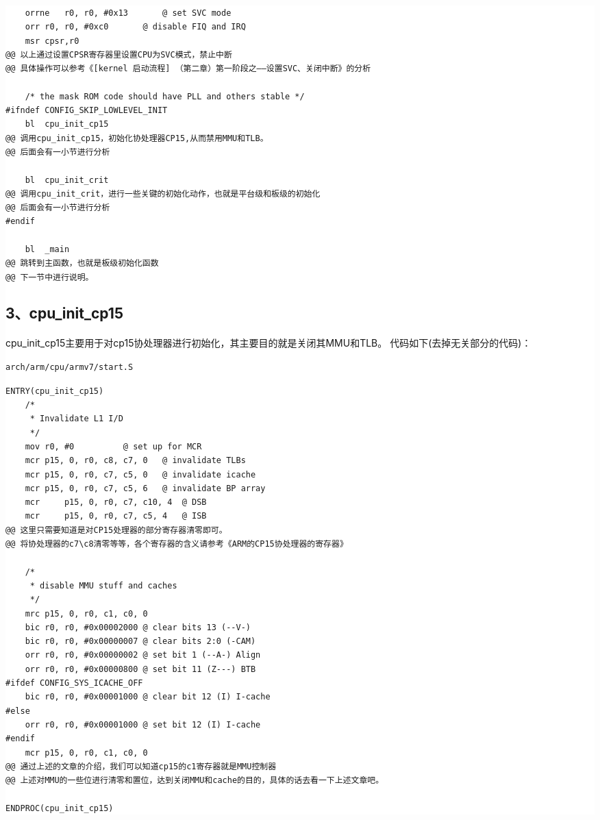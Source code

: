 ```
    orrne   r0, r0, #0x13       @ set SVC mode
    orr r0, r0, #0xc0       @ disable FIQ and IRQ
    msr cpsr,r0
@@ 以上通过设置CPSR寄存器里设置CPU为SVC模式，禁止中断
@@ 具体操作可以参考《[kernel 启动流程] （第二章）第一阶段之——设置SVC、关闭中断》的分析

    /* the mask ROM code should have PLL and others stable */
#ifndef CONFIG_SKIP_LOWLEVEL_INIT
    bl  cpu_init_cp15
@@ 调用cpu_init_cp15，初始化协处理器CP15,从而禁用MMU和TLB。
@@ 后面会有一小节进行分析

    bl  cpu_init_crit
@@ 调用cpu_init_crit，进行一些关键的初始化动作，也就是平台级和板级的初始化
@@ 后面会有一小节进行分析
#endif

    bl  _main
@@ 跳转到主函数，也就是板级初始化函数
@@ 下一节中进行说明。
```

## 3、cpu_init_cp15

cpu_init_cp15主要用于对cp15协处理器进行初始化，其主要目的就是关闭其MMU和TLB。 代码如下(去掉无关部分的代码)： 

`arch/arm/cpu/armv7/start.S`

```
ENTRY(cpu_init_cp15)
    /*
     * Invalidate L1 I/D
     */
    mov r0, #0          @ set up for MCR
    mcr p15, 0, r0, c8, c7, 0   @ invalidate TLBs
    mcr p15, 0, r0, c7, c5, 0   @ invalidate icache
    mcr p15, 0, r0, c7, c5, 6   @ invalidate BP array
    mcr     p15, 0, r0, c7, c10, 4  @ DSB
    mcr     p15, 0, r0, c7, c5, 4   @ ISB
@@ 这里只需要知道是对CP15处理器的部分寄存器清零即可。
@@ 将协处理器的c7\c8清零等等，各个寄存器的含义请参考《ARM的CP15协处理器的寄存器》

    /*
     * disable MMU stuff and caches
     */
    mrc p15, 0, r0, c1, c0, 0
    bic r0, r0, #0x00002000 @ clear bits 13 (--V-)
    bic r0, r0, #0x00000007 @ clear bits 2:0 (-CAM)
    orr r0, r0, #0x00000002 @ set bit 1 (--A-) Align
    orr r0, r0, #0x00000800 @ set bit 11 (Z---) BTB
#ifdef CONFIG_SYS_ICACHE_OFF
    bic r0, r0, #0x00001000 @ clear bit 12 (I) I-cache
#else
    orr r0, r0, #0x00001000 @ set bit 12 (I) I-cache
#endif
    mcr p15, 0, r0, c1, c0, 0
@@ 通过上述的文章的介绍，我们可以知道cp15的c1寄存器就是MMU控制器
@@ 上述对MMU的一些位进行清零和置位，达到关闭MMU和cache的目的，具体的话去看一下上述文章吧。

ENDPROC(cpu_init_cp15)
```
